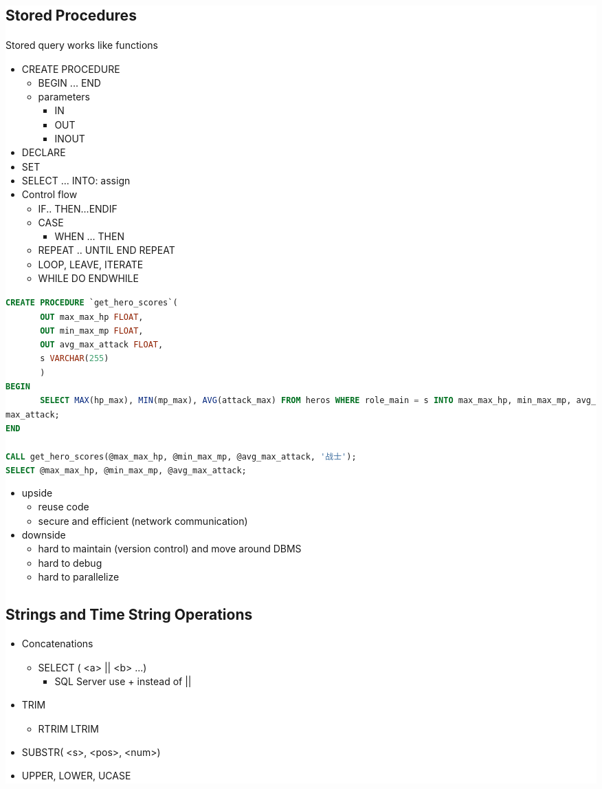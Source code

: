 ## Stored Procedures

Stored query works like functions

* CREATE PROCEDURE
  * BEGIN ... END
  * parameters
    * IN
    * OUT
    * INOUT
* DECLARE
* SET
* SELECT ... INTO: assign
* Control flow
  * IF.. THEN...ENDIF
  * CASE
    * WHEN ... THEN
  * REPEAT .. UNTIL END REPEAT
  * LOOP, LEAVE, ITERATE
  * WHILE DO ENDWHILE

```SQL
CREATE PROCEDURE `get_hero_scores`(
       OUT max_max_hp FLOAT,
       OUT min_max_mp FLOAT,
       OUT avg_max_attack FLOAT,  
       s VARCHAR(255)
       )
BEGIN
       SELECT MAX(hp_max), MIN(mp_max), AVG(attack_max) FROM heros WHERE role_main = s INTO max_max_hp, min_max_mp, avg_max_attack;
END

CALL get_hero_scores(@max_max_hp, @min_max_mp, @avg_max_attack, '战士');
SELECT @max_max_hp, @min_max_mp, @avg_max_attack;
```

* upside
  * reuse code
  * secure and efficient \(network communication\)
* downside
  * hard to maintain \(version control\) and move around DBMS
  * hard to debug
  * hard to parallelize 

## Strings and Time String Operations

* Concatenations
  * SELECT \( &lt;a&gt; \|\| &lt;b&gt; ...\)
    * SQL Server use + instead of \|\|

* TRIM
  * RTRIM LTRIM
* SUBSTR\( &lt;s&gt;, &lt;pos&gt;, &lt;num&gt;\)
* UPPER, LOWER, UCASE
  